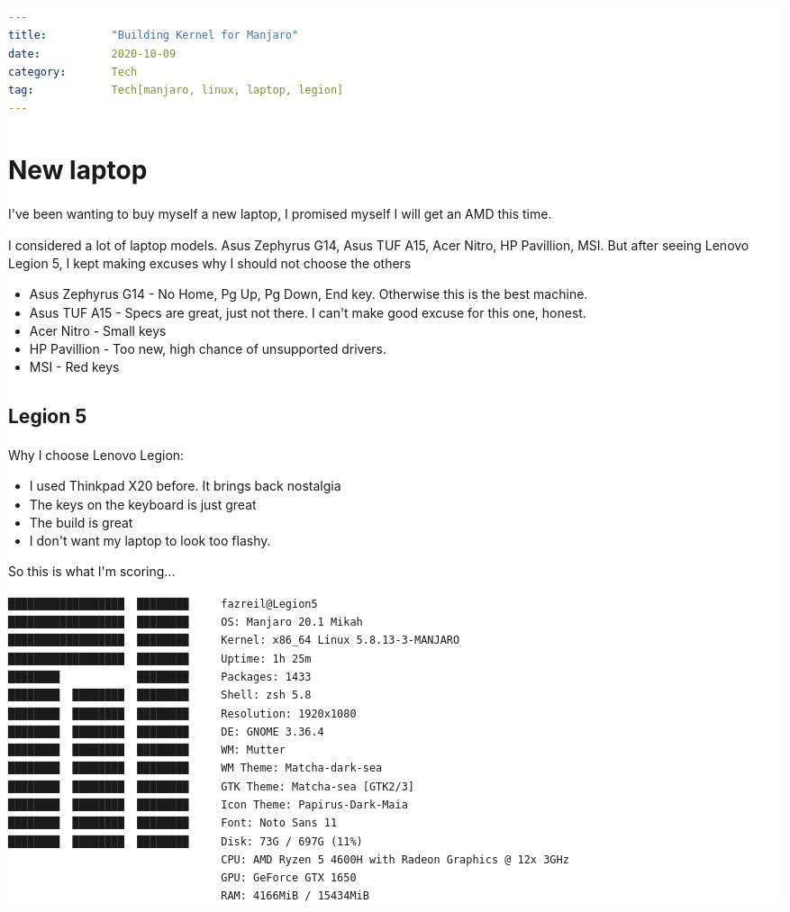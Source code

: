 ```yaml
---
title:          "Building Kernel for Manjaro"
date:           2020-10-09
category:       Tech
tag:            Tech[manjaro, linux, laptop, legion]
---
```



# New laptop

I've been wanting to buy myself a new laptop, I promised myself I will get an AMD this time.

I considered a lot of laptop models. Asus Zephyrus G14, Asus TUF A15, Acer Nitro, HP Pavillion, MSI. But after seeing Lenovo Legion 5, I kept making excuses why I should not choose the others

* Asus Zephyrus G14 - No Home, Pg Up, Pg Down, End key. Otherwise this is the best machine.
* Asus TUF A15 - Specs are great, just not there. I can't make good excuse for this one, honest.
* Acer Nitro - Small keys
* HP Pavillion - Too new, high chance of unsupported drivers.
* MSI - Red keys

## Legion 5

Why I choose Lenovo Legion:

* I used Thinkpad X20 before. It brings back nostalgia
* The keys on the keyboard is just great
* The build is great
* I don't want my laptop to look too flashy.

So this is what I'm scoring...

```
██████████████████  ████████     fazreil@Legion5
██████████████████  ████████     OS: Manjaro 20.1 Mikah
██████████████████  ████████     Kernel: x86_64 Linux 5.8.13-3-MANJARO
██████████████████  ████████     Uptime: 1h 25m
████████            ████████     Packages: 1433
████████  ████████  ████████     Shell: zsh 5.8
████████  ████████  ████████     Resolution: 1920x1080
████████  ████████  ████████     DE: GNOME 3.36.4
████████  ████████  ████████     WM: Mutter
████████  ████████  ████████     WM Theme: Matcha-dark-sea
████████  ████████  ████████     GTK Theme: Matcha-sea [GTK2/3]
████████  ████████  ████████     Icon Theme: Papirus-Dark-Maia
████████  ████████  ████████     Font: Noto Sans 11
████████  ████████  ████████     Disk: 73G / 697G (11%)
                                 CPU: AMD Ryzen 5 4600H with Radeon Graphics @ 12x 3GHz
                                 GPU: GeForce GTX 1650
                                 RAM: 4166MiB / 15434MiB
```
